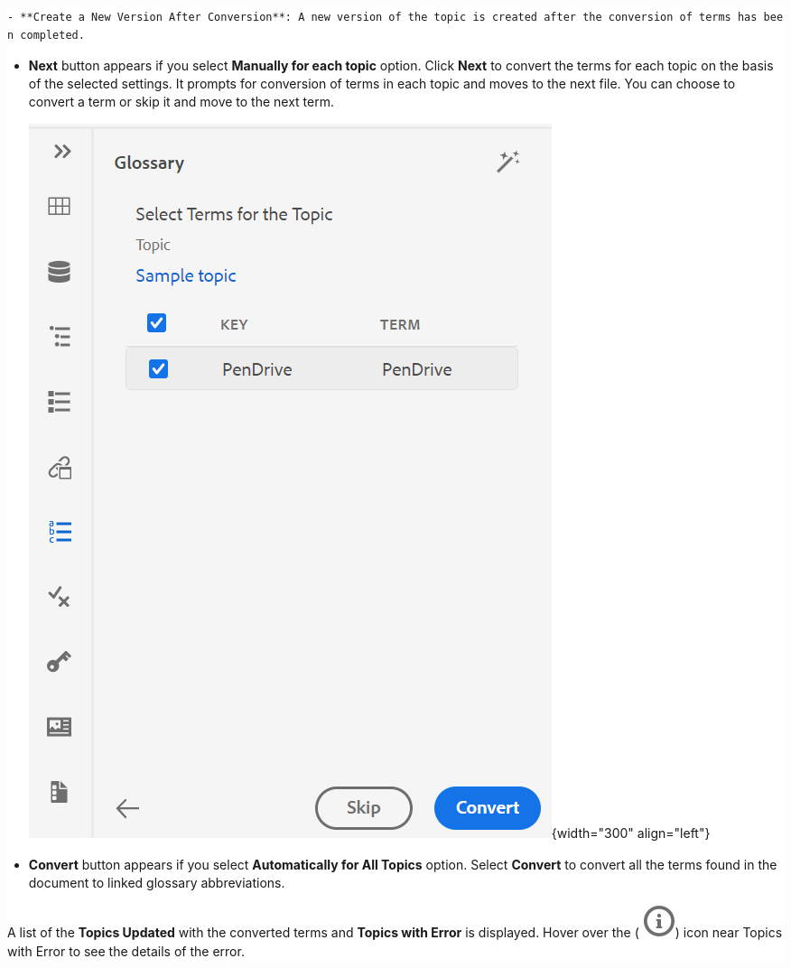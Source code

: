     - **Create a New Version After Conversion**: A new version of the topic is created after the conversion of terms has been completed.
- **Next** button appears if you select **Manually for each topic** option. Click **Next** to convert the terms for each topic on the basis of the selected settings. It prompts for conversion of terms in each topic and moves to the next file. You can choose to convert a term or skip it and move to the next term.

    ![](images/manual-convert-skip.png){width="300" align="left"}

- **Convert** button appears if you select **Automatically for All Topics** option. Select **Convert** to convert all the terms found in the document to linked glossary abbreviations.

A list of the **Topics Updated** with the converted terms and **Topics with Error** is displayed. Hover over the \( ![](images/info-icon.svg)\) icon near Topics with Error to see the details of the error.
